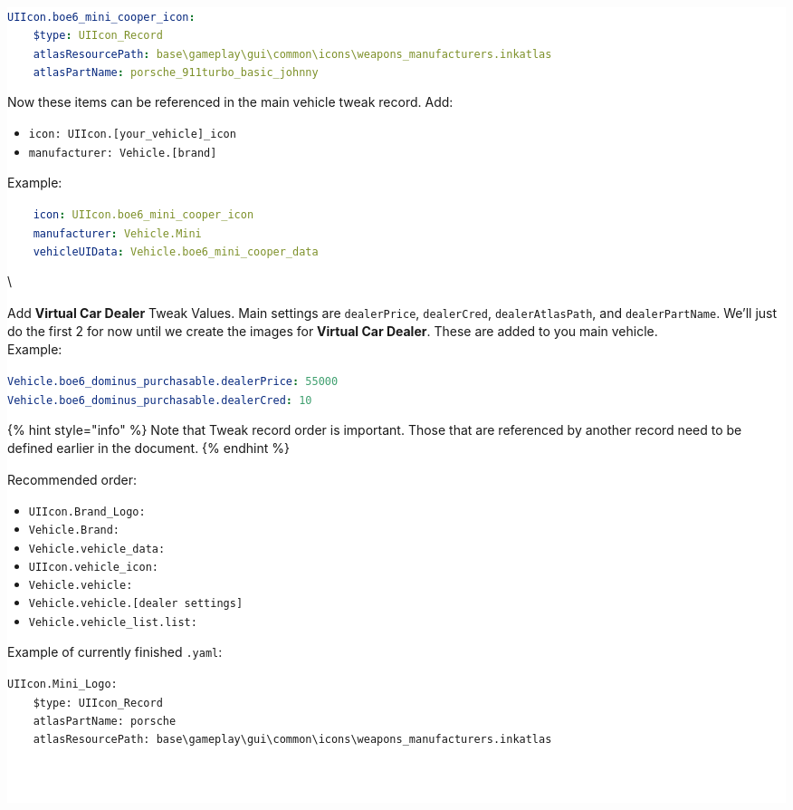 ```yaml
UIIcon.boe6_mini_cooper_icon:
    $type: UIIcon_Record
    atlasResourcePath: base\gameplay\gui\common\icons\weapons_manufacturers.inkatlas
    atlasPartName: porsche_911turbo_basic_johnny

```



Now these items can be referenced in the main vehicle tweak record. Add:

* `icon: UIIcon.[your_vehicle]_icon`
* `manufacturer: Vehicle.[brand]`

Example:

```yaml
    icon: UIIcon.boe6_mini_cooper_icon
    manufacturer: Vehicle.Mini
    vehicleUIData: Vehicle.boe6_mini_cooper_data
```

\


Add **Virtual Car Dealer** Tweak Values. Main settings are `dealerPrice`, `dealerCred`, `dealerAtlasPath`, and `dealerPartName`. We’ll just do the first 2 for now until we create the images for **Virtual Car Dealer**. These are added to you main vehicle. \
Example:

```yaml
Vehicle.boe6_dominus_purchasable.dealerPrice: 55000
Vehicle.boe6_dominus_purchasable.dealerCred: 10
```



{% hint style="info" %}
Note that Tweak record order is important. Those that are referenced by another record need to be defined earlier in the document.
{% endhint %}

Recommended order:

* `UIIcon.Brand_Logo:`
* `Vehicle.Brand:`
* `Vehicle.vehicle_data:`
* `UIIcon.vehicle_icon:`
* `Vehicle.vehicle:`
* `Vehicle.vehicle.[dealer settings]`
* `Vehicle.vehicle_list.list:`

Example of currently finished `.yaml`:

<pre class="language-yaml"><code class="lang-yaml">UIIcon.Mini_Logo:
    $type: UIIcon_Record
    atlasPartName: porsche
    atlasResourcePath: base\gameplay\gui\common\icons\weapons_manufacturers.inkatlas
